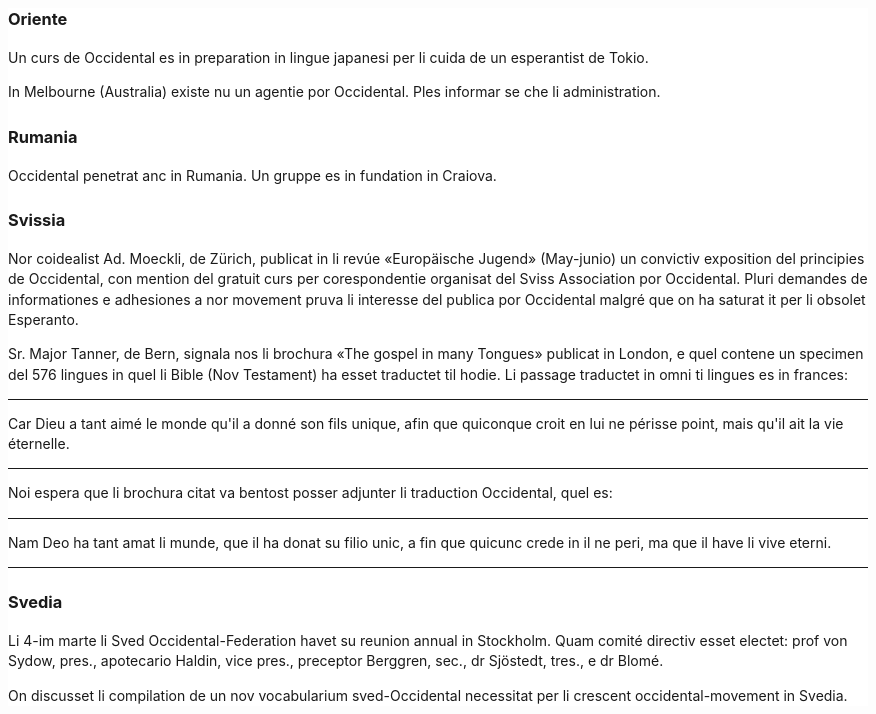 
### Oriente

Un curs de Occidental es in preparation in lingue japanesi per
li cuida de un esperantist de Tokio.

In Melbourne (Australia) existe nu un agentie por Occidental. Ples
informar se che li administration.


### Rumania

Occidental penetrat anc in Rumania. Un gruppe es in fundation
in Craiova.


### Svissia

Nor coidealist Ad. Moeckli, de Zürich, publicat in li revúe
«Europäische Jugend» (May-junio) un convictiv exposition del
principies de Occidental, con mention del gratuit curs per
corespondentie organisat del Sviss Association por Occidental. Pluri
demandes de informationes e adhesiones a nor movement pruva li interesse
del publica por Occidental malgré que on ha saturat it per li obsolet
Esperanto.

Sr. Major Tanner, de Bern, signala nos li brochura «The gospel in many
Tongues» publicat in London, e quel contene un specimen del 576 lingues
in quel li Bible (Nov Testament) ha esset traductet til hodie. Li
passage traductet in omni ti lingues es in frances:

____
Car Dieu a tant aimé le monde qu'il a donné son fils unique, afin que
quiconque croit en lui ne périsse point, mais qu'il ait la vie
éternelle.
____

Noi espera que li brochura citat va bentost posser adjunter li
traduction Occidental, quel es:

____
Nam Deo ha tant amat li munde, que il ha donat su filio unic, a fin
que quicunc crede in il ne peri, ma que il have li vive eterni.
____


### Svedia

Li 4-im marte li Sved Occidental-Federation havet su reunion
annual in Stockholm. Quam comité directiv esset electet: prof von
Sydow, pres., apotecario Haldin, vice pres., preceptor Berggren, sec.,
dr Sjöstedt, tres., e dr Blomé.

On discusset li compilation de un nov vocabularium sved-Occidental necessitat
per li crescent occidental-movement in
Svedia.
